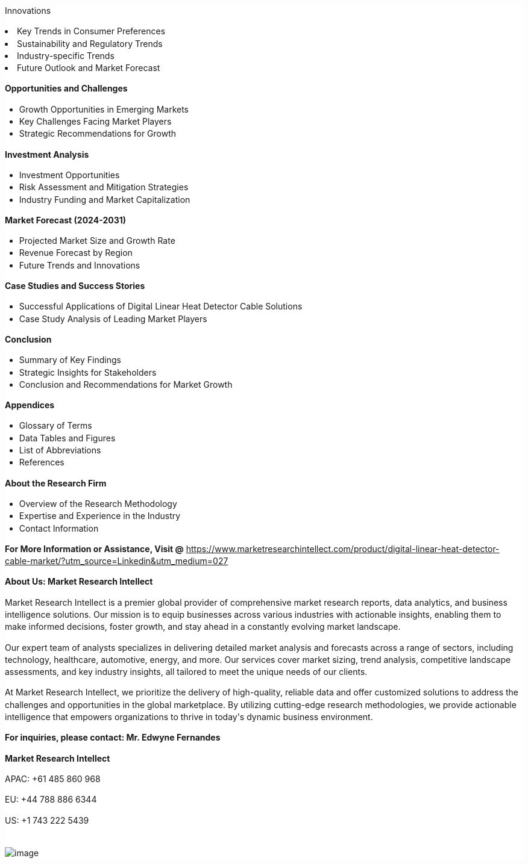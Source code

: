 Innovations</li><li>Key Trends in Consumer Preferences</li><li>Sustainability and Regulatory Trends</li><li>Industry-specific Trends</li><li>Future Outlook and Market Forecast</li></ul><p><strong>Opportunities and Challenges</strong></p><ul><li>Growth Opportunities in Emerging Markets</li><li>Key Challenges Facing Market Players</li><li>Strategic Recommendations for Growth</li></ul><p><strong>Investment Analysis</strong></p><ul><li>Investment Opportunities</li><li>Risk Assessment and Mitigation Strategies</li><li>Industry Funding and Market Capitalization</li></ul><p><strong>Market Forecast (2024-2031)</strong></p><ul><li>Projected Market Size and Growth Rate</li><li>Revenue Forecast by Region</li><li>Future Trends and Innovations</li></ul><p><strong>Case Studies and Success Stories</strong></p><ul><li>Successful Applications of Digital Linear Heat Detector Cable Solutions</li><li>Case Study Analysis of Leading Market Players</li></ul><p><strong>Conclusion</strong></p><ul><li>Summary of Key Findings</li><li>Strategic Insights for Stakeholders</li><li>Conclusion and Recommendations for Market Growth</li></ul><p><strong>Appendices</strong></p><ul><li>Glossary of Terms</li><li>Data Tables and Figures</li><li>List of Abbreviations</li><li>References</li></ul><p><strong>About the Research Firm</strong></p><ul><li>Overview of the Research Methodology</li><li>Expertise and Experience in the Industry</li><li>Contact Information</li></ul></div><div class="article-main__content" data-test-id="publishing-text-block"><p><span class="font-[700]"><strong>For More Information or Assistance, Visit @</strong>&nbsp;<a href="https://www.marketresearchintellect.com/product/digital-linear-heat-detector-cable-market/?utm_source=Linkedin&utm_medium=027">https://www.marketresearchintellect.com/product/digital-linear-heat-detector-cable-market/?utm_source=Linkedin&utm_medium=027</a></span></p><p><strong>About Us: Market Research Intellect</strong></p><p>Market Research Intellect is a premier global provider of comprehensive market research reports, data analytics, and business intelligence solutions. Our mission is to equip businesses across various industries with actionable insights, enabling them to make informed decisions, foster growth, and stay ahead in a constantly evolving market landscape.</p><p>Our expert team of analysts specializes in delivering detailed market analysis and forecasts across a range of sectors, including technology, healthcare, automotive, energy, and more. Our services cover market sizing, trend analysis, competitive landscape assessments, and key industry insights, all tailored to meet the unique needs of our clients.</p><p>At Market Research Intellect, we prioritize the delivery of high-quality, reliable data and offer customized solutions to address the challenges and opportunities in the global marketplace. By utilizing cutting-edge research methodologies, we provide actionable intelligence that empowers organizations to thrive in today's dynamic business environment.</p><p><strong>For inquiries, please contact: Mr. Edwyne Fernandes</strong></p><p><strong>Market Research Intellect</strong></p><p>APAC: +61 485 860 968</p><p>EU: +44 788 886 6344</p><p>US: +1 743 222 5439</p></div><div class="article-main__content" data-test-id="publishing-text-block">&nbsp;</div>
![image](https://github.com/user-attachments/assets/113882c3-2629-4657-9c19-9bf1460844dd)

